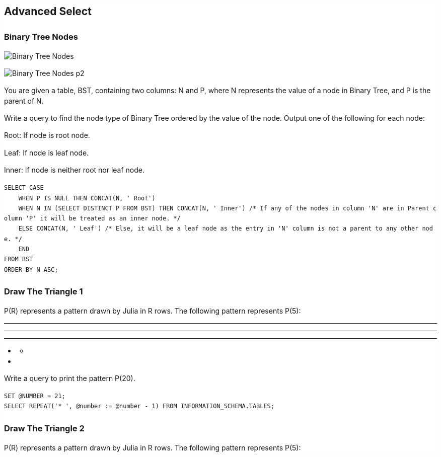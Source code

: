## Advanced Select

### Binary Tree Nodes

![Binary Tree Nodes](https://user-images.githubusercontent.com/70437668/140274093-cad6e155-8fd5-4e1f-ab4f-505bee36ecd4.jpg)

![Binary Tree Nodes p2](https://user-images.githubusercontent.com/70437668/140274106-bcec2dbe-eae1-4b4f-9824-09b2ac723ea0.jpg)

You are given a table, BST, containing two columns: N and P, where N represents the value of a node in Binary Tree, and P is the parent of N.

Write a query to find the node type of Binary Tree ordered by the value of the node. Output one of the following for each node:

Root: If node is root node.

Leaf: If node is leaf node.

Inner: If node is neither root nor leaf node.
```
SELECT CASE
    WHEN P IS NULL THEN CONCAT(N, ' Root')
    WHEN N IN (SELECT DISTINCT P FROM BST) THEN CONCAT(N, ' Inner') /* If any of the nodes in column 'N' are in Parent column 'P' it will be treated as an inner node. */
    ELSE CONCAT(N, ' Leaf') /* Else, it will be a leaf node as the entry in 'N' column is not a parent to any other node. */
    END
FROM BST
ORDER BY N ASC;
```

### Draw The Triangle 1

P(R) represents a pattern drawn by Julia in R rows. The following pattern represents P(5):

* * * * * 

* * * * 

* * * 

* * 

*

Write a query to print the pattern P(20).

```
SET @NUMBER = 21;
SELECT REPEAT('* ', @number := @number - 1) FROM INFORMATION_SCHEMA.TABLES;
```

### Draw The Triangle 2

P(R) represents a pattern drawn by Julia in R rows. The following pattern represents P(5):
